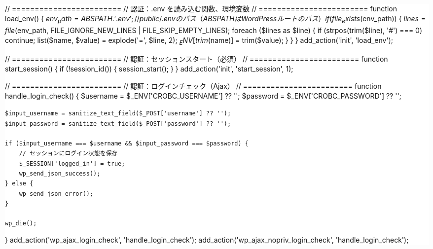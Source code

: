 
// ========================
// 認証：.env を読み込む関数、環境変数
// ========================
function load_env()
{
    $env_path = ABSPATH . '.env'; // public/.env のパス（ABSPATH は WordPressルートのパス）
    if (file_exists($env_path)) {
        $lines = file($env_path, FILE_IGNORE_NEW_LINES | FILE_SKIP_EMPTY_LINES);
        foreach ($lines as $line) {
            if (strpos(trim($line), '#') === 0) continue;
            list($name, $value) = explode('=', $line, 2);
            $_ENV[trim($name)] = trim($value);
        }
    }
}
add_action('init', 'load_env');


// ========================
// 認証：セッションスタート（必須）
// ========================
function start_session()
{
    if (!session_id()) {
        session_start();
    }
}
add_action('init', 'start_session', 1);


// ========================
// 認証：ログインチェック（Ajax）
// ========================
function handle_login_check()
{
    $username = $_ENV['CROBC_USERNAME'] ?? '';
    $password = $_ENV['CROBC_PASSWORD'] ?? '';

    $input_username = sanitize_text_field($_POST['username'] ?? '');
    $input_password = sanitize_text_field($_POST['password'] ?? '');

    if ($input_username === $username && $input_password === $password) {
        // セッションにログイン状態を保存
        $_SESSION['logged_in'] = true;
        wp_send_json_success();
    } else {
        wp_send_json_error();
    }

    wp_die();
}
add_action('wp_ajax_login_check', 'handle_login_check');
add_action('wp_ajax_nopriv_login_check', 'handle_login_check');
